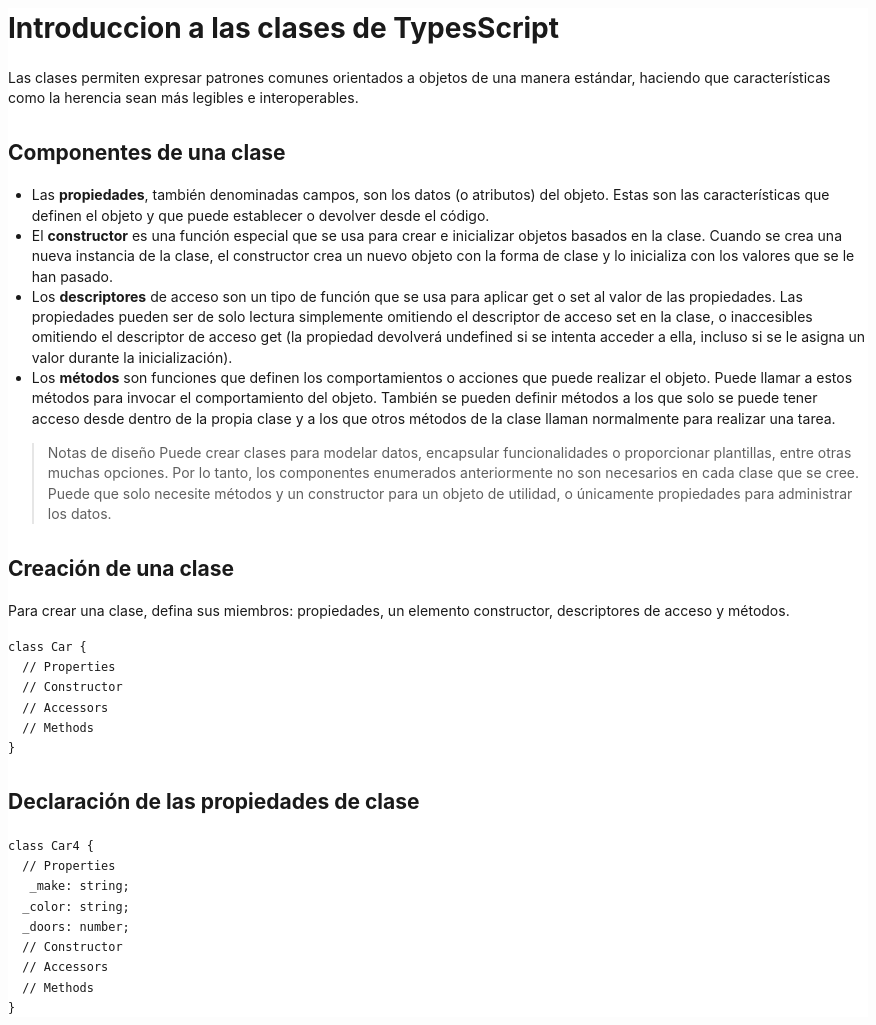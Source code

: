 # Introduccion a las clases de TypesScript

Las clases permiten expresar patrones comunes orientados a objetos de una manera estándar, haciendo que características como la herencia sean más legibles e interoperables.

## Componentes de una clase

- Las **propiedades**, también denominadas campos, son los datos (o atributos) del objeto. Estas son las características que definen el objeto y que puede establecer o devolver desde el código.
- El **constructor** es una función especial que se usa para crear e inicializar objetos basados en la clase. Cuando se crea una nueva instancia de la clase, el constructor crea un nuevo objeto con la forma de clase y lo inicializa con los valores que se le han pasado.
- Los **descriptores** de acceso son un tipo de función que se usa para aplicar get o set al valor de las propiedades. Las propiedades pueden ser de solo lectura simplemente omitiendo el descriptor de acceso set en la clase, o inaccesibles omitiendo el descriptor de acceso get (la propiedad devolverá undefined si se intenta acceder a ella, incluso si se le asigna un valor durante la inicialización).
- Los **métodos** son funciones que definen los comportamientos o acciones que puede realizar el objeto. Puede llamar a estos métodos para invocar el comportamiento del objeto. También se pueden definir métodos a los que solo se puede tener acceso desde dentro de la propia clase y a los que otros métodos de la clase llaman normalmente para realizar una tarea.

> Notas de diseño
> Puede crear clases para modelar datos, encapsular funcionalidades o proporcionar plantillas, entre otras muchas opciones. Por lo tanto, los componentes enumerados anteriormente no son necesarios en cada clase que se cree. Puede que solo necesite métodos y un constructor para un objeto de utilidad, o únicamente propiedades para administrar los datos.

## Creación de una clase

Para crear una clase, defina sus miembros: propiedades, un elemento constructor, descriptores de acceso y métodos.

```ts:
class Car {
  // Properties
  // Constructor
  // Accessors
  // Methods
}
```

## Declaración de las propiedades de clase

```ts:
class Car4 {
  // Properties
   _make: string;
  _color: string;
  _doors: number;
  // Constructor
  // Accessors
  // Methods
}
```
